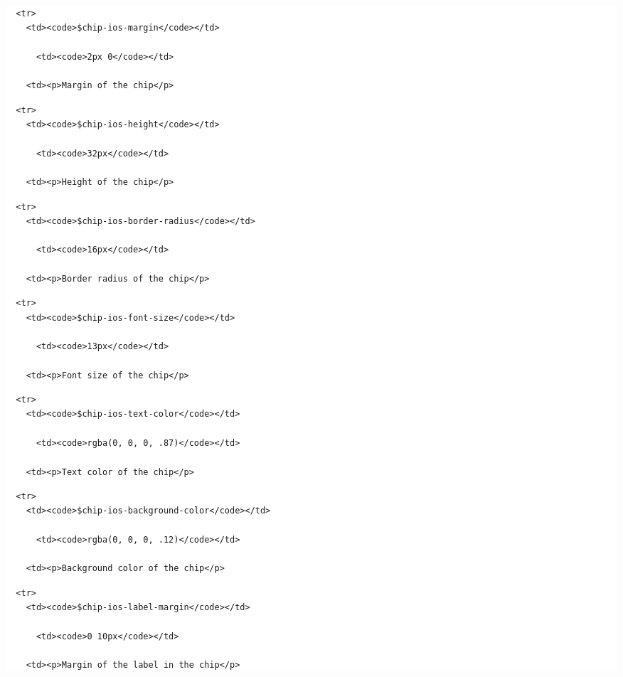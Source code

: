       <tr>
        <td><code>$chip-ios-margin</code></td>

          <td><code>2px 0</code></td>

        <td><p>Margin of the chip</p>
</td>
      </tr>

      <tr>
        <td><code>$chip-ios-height</code></td>

          <td><code>32px</code></td>

        <td><p>Height of the chip</p>
</td>
      </tr>

      <tr>
        <td><code>$chip-ios-border-radius</code></td>

          <td><code>16px</code></td>

        <td><p>Border radius of the chip</p>
</td>
      </tr>

      <tr>
        <td><code>$chip-ios-font-size</code></td>

          <td><code>13px</code></td>

        <td><p>Font size of the chip</p>
</td>
      </tr>

      <tr>
        <td><code>$chip-ios-text-color</code></td>

          <td><code>rgba(0, 0, 0, .87)</code></td>

        <td><p>Text color of the chip</p>
</td>
      </tr>

      <tr>
        <td><code>$chip-ios-background-color</code></td>

          <td><code>rgba(0, 0, 0, .12)</code></td>

        <td><p>Background color of the chip</p>
</td>
      </tr>

      <tr>
        <td><code>$chip-ios-label-margin</code></td>

          <td><code>0 10px</code></td>

        <td><p>Margin of the label in the chip</p>
</td>
      </tr>
